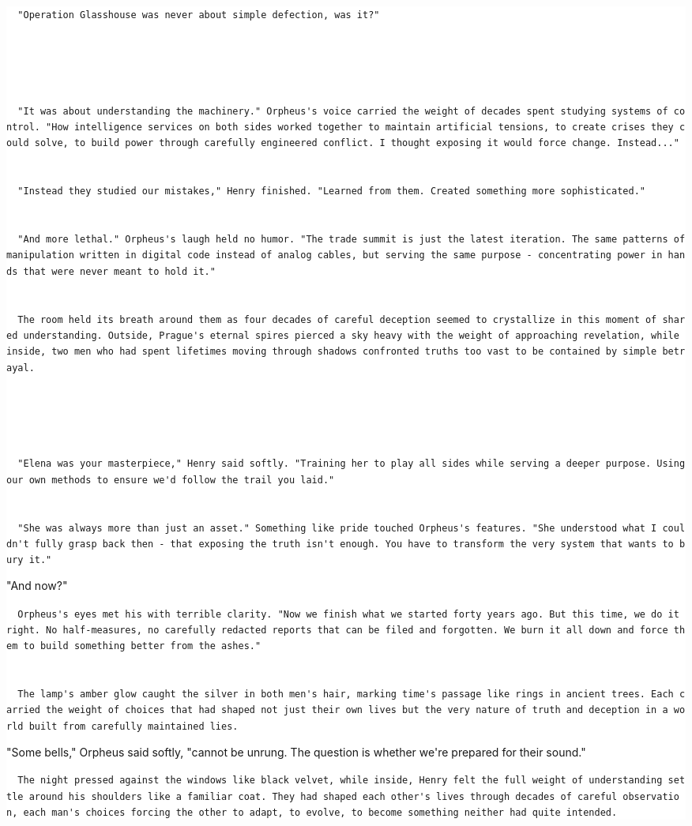 
      "Operation Glasshouse was never about simple defection, was it?"





      "It was about understanding the machinery." Orpheus's voice carried the weight of decades spent studying systems of control. "How intelligence services on both sides worked together to maintain artificial tensions, to create crises they could solve, to build power through carefully engineered conflict. I thought exposing it would force change. Instead..."


      "Instead they studied our mistakes," Henry finished. "Learned from them. Created something more sophisticated."


      "And more lethal." Orpheus's laugh held no humor. "The trade summit is just the latest iteration. The same patterns of manipulation written in digital code instead of analog cables, but serving the same purpose - concentrating power in hands that were never meant to hold it."


      The room held its breath around them as four decades of careful deception seemed to crystallize in this moment of shared understanding. Outside, Prague's eternal spires pierced a sky heavy with the weight of approaching revelation, while inside, two men who had spent lifetimes moving through shadows confronted truths too vast to be contained by simple betrayal.





      "Elena was your masterpiece," Henry said softly. "Training her to play all sides while serving a deeper purpose. Using our own methods to ensure we'd follow the trail you laid."


      "She was always more than just an asset." Something like pride touched Orpheus's features. "She understood what I couldn't fully grasp back then - that exposing the truth isn't enough. You have to transform the very system that wants to bury it."


"And now?"



      Orpheus's eyes met his with terrible clarity. "Now we finish what we started forty years ago. But this time, we do it right. No half-measures, no carefully redacted reports that can be filed and forgotten. We burn it all down and force them to build something better from the ashes."


      The lamp's amber glow caught the silver in both men's hair, marking time's passage like rings in ancient trees. Each carried the weight of choices that had shaped not just their own lives but the very nature of truth and deception in a world built from carefully maintained lies.





"Some bells," Orpheus said softly, "cannot be unrung.
The question is whether we're prepared for their sound."



      The night pressed against the windows like black velvet, while inside, Henry felt the full weight of understanding settle around his shoulders like a familiar coat. They had shaped each other's lives through decades of careful observation, each man's choices forcing the other to adapt, to evolve, to become something neither had quite intended.
